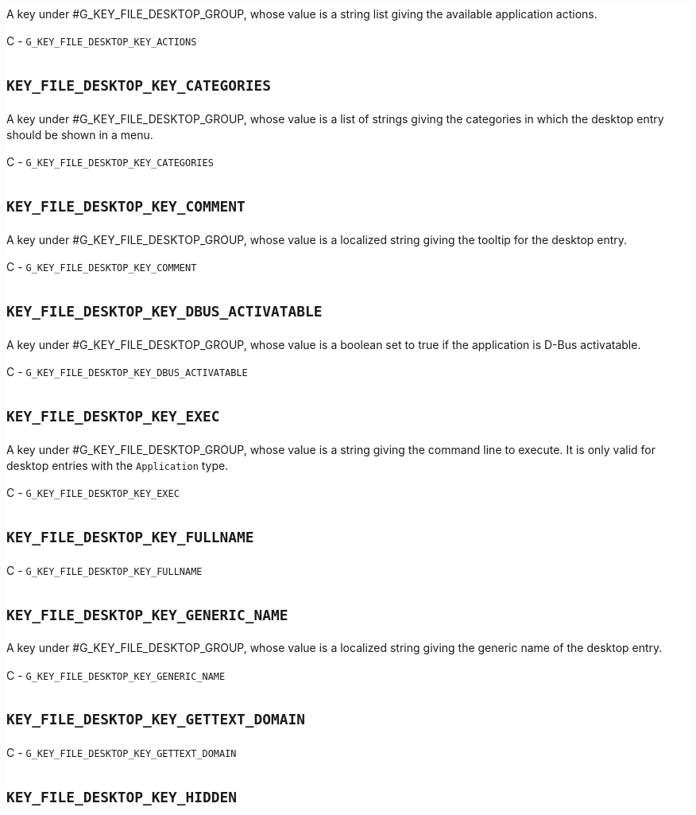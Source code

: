 A key under #G_KEY_FILE_DESKTOP_GROUP, whose value is a string list
giving the available application actions.

C - `G_KEY_FILE_DESKTOP_KEY_ACTIONS`

## `KEY_FILE_DESKTOP_KEY_CATEGORIES`

A key under #G_KEY_FILE_DESKTOP_GROUP, whose value is a list
of strings giving the categories in which the desktop entry
should be shown in a menu.

C - `G_KEY_FILE_DESKTOP_KEY_CATEGORIES`

## `KEY_FILE_DESKTOP_KEY_COMMENT`

A key under #G_KEY_FILE_DESKTOP_GROUP, whose value is a localized
string giving the tooltip for the desktop entry.

C - `G_KEY_FILE_DESKTOP_KEY_COMMENT`

## `KEY_FILE_DESKTOP_KEY_DBUS_ACTIVATABLE`

A key under #G_KEY_FILE_DESKTOP_GROUP, whose value is a boolean set to true
if the application is D-Bus activatable.

C - `G_KEY_FILE_DESKTOP_KEY_DBUS_ACTIVATABLE`

## `KEY_FILE_DESKTOP_KEY_EXEC`

A key under #G_KEY_FILE_DESKTOP_GROUP, whose value is a string
giving the command line to execute. It is only valid for desktop
entries with the `Application` type.

C - `G_KEY_FILE_DESKTOP_KEY_EXEC`

## `KEY_FILE_DESKTOP_KEY_FULLNAME`



C - `G_KEY_FILE_DESKTOP_KEY_FULLNAME`

## `KEY_FILE_DESKTOP_KEY_GENERIC_NAME`

A key under #G_KEY_FILE_DESKTOP_GROUP, whose value is a localized
string giving the generic name of the desktop entry.

C - `G_KEY_FILE_DESKTOP_KEY_GENERIC_NAME`

## `KEY_FILE_DESKTOP_KEY_GETTEXT_DOMAIN`



C - `G_KEY_FILE_DESKTOP_KEY_GETTEXT_DOMAIN`

## `KEY_FILE_DESKTOP_KEY_HIDDEN`
